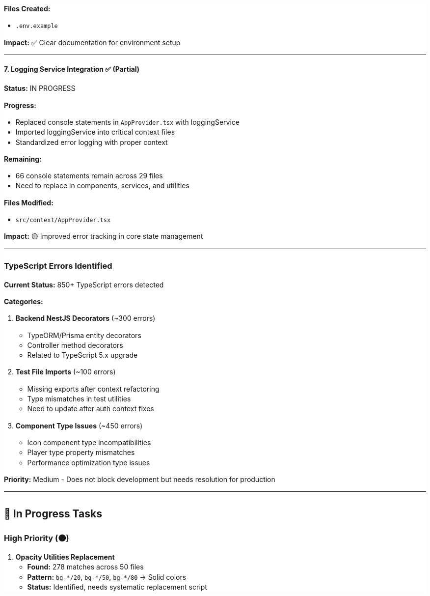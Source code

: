 **Files Created:**
- `.env.example`

**Impact:** ✅ Clear documentation for environment setup

---

#### 7. **Logging Service Integration** ✅ (Partial)
**Status:** IN PROGRESS

**Progress:**
- Replaced console statements in `AppProvider.tsx` with loggingService
- Imported loggingService into critical context files
- Standardized error logging with proper context

**Remaining:**
- 66 console statements remain across 29 files
- Need to replace in components, services, and utilities

**Files Modified:**
- `src/context/AppProvider.tsx`

**Impact:** 🟡 Improved error tracking in core state management

---

### TypeScript Errors Identified

**Current Status:** 850+ TypeScript errors detected

**Categories:**
1. **Backend NestJS Decorators** (~300 errors)
   - TypeORM/Prisma entity decorators
   - Controller method decorators
   - Related to TypeScript 5.x upgrade

2. **Test File Imports** (~100 errors)
   - Missing exports after context refactoring
   - Type mismatches in test utilities
   - Need to update after auth context fixes

3. **Component Type Issues** (~450 errors)
   - Icon component type incompatibilities
   - Player type property mismatches
   - Performance optimization type issues

**Priority:** Medium - Does not block development but needs resolution for production

---

## 🔄 In Progress Tasks

### High Priority (🟠)

1. **Opacity Utilities Replacement**
   - **Found:** 278 matches across 50 files
   - **Pattern:** `bg-*/20`, `bg-*/50`, `bg-*/80` → Solid colors
   - **Status:** Identified, needs systematic replacement script
